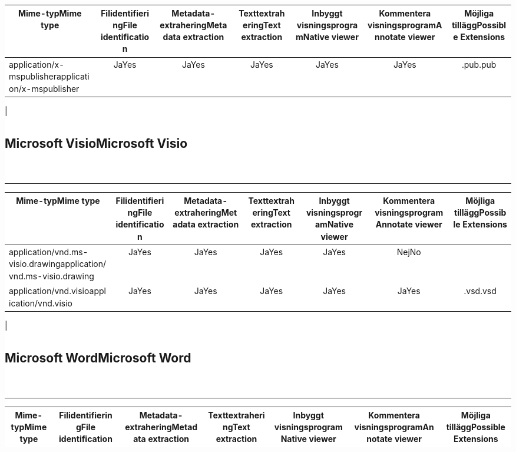 |<span data-ttu-id="7bae5-461">Mime-typ</span><span class="sxs-lookup"><span data-stu-id="7bae5-461">Mime type</span></span>|<span data-ttu-id="7bae5-462">Filidentifiering</span><span class="sxs-lookup"><span data-stu-id="7bae5-462">File identification</span></span>|<span data-ttu-id="7bae5-463">Metadata-extrahering</span><span class="sxs-lookup"><span data-stu-id="7bae5-463">Metadata extraction</span></span>|<span data-ttu-id="7bae5-464">Texttextrahering</span><span class="sxs-lookup"><span data-stu-id="7bae5-464">Text extraction</span></span>|<span data-ttu-id="7bae5-465">Inbyggt visningsprogram</span><span class="sxs-lookup"><span data-stu-id="7bae5-465">Native viewer</span></span>|<span data-ttu-id="7bae5-466">Kommentera visningsprogram</span><span class="sxs-lookup"><span data-stu-id="7bae5-466">Annotate viewer</span></span>|<span data-ttu-id="7bae5-467">Möjliga tillägg</span><span class="sxs-lookup"><span data-stu-id="7bae5-467">Possible Extensions</span></span>|
|---|:---:|:---:|:---:|:---:|:---:|:---:|
|<span data-ttu-id="7bae5-468">application/x-mspublisher</span><span class="sxs-lookup"><span data-stu-id="7bae5-468">application/x-mspublisher</span></span>|<span data-ttu-id="7bae5-469">Ja</span><span class="sxs-lookup"><span data-stu-id="7bae5-469">Yes</span></span>|<span data-ttu-id="7bae5-470">Ja</span><span class="sxs-lookup"><span data-stu-id="7bae5-470">Yes</span></span>|<span data-ttu-id="7bae5-471">Ja</span><span class="sxs-lookup"><span data-stu-id="7bae5-471">Yes</span></span>|<span data-ttu-id="7bae5-472">Ja</span><span class="sxs-lookup"><span data-stu-id="7bae5-472">Yes</span></span>|<span data-ttu-id="7bae5-473">Ja</span><span class="sxs-lookup"><span data-stu-id="7bae5-473">Yes</span></span>|<span data-ttu-id="7bae5-474">.pub</span><span class="sxs-lookup"><span data-stu-id="7bae5-474">.pub</span></span>|
|

## <a name="microsoft-visio"></a><span data-ttu-id="7bae5-475">Microsoft Visio</span><span class="sxs-lookup"><span data-stu-id="7bae5-475">Microsoft Visio</span></span>

<br>

****

|<span data-ttu-id="7bae5-476">Mime-typ</span><span class="sxs-lookup"><span data-stu-id="7bae5-476">Mime type</span></span>|<span data-ttu-id="7bae5-477">Filidentifiering</span><span class="sxs-lookup"><span data-stu-id="7bae5-477">File identification</span></span>|<span data-ttu-id="7bae5-478">Metadata-extrahering</span><span class="sxs-lookup"><span data-stu-id="7bae5-478">Metadata extraction</span></span>|<span data-ttu-id="7bae5-479">Texttextrahering</span><span class="sxs-lookup"><span data-stu-id="7bae5-479">Text extraction</span></span>|<span data-ttu-id="7bae5-480">Inbyggt visningsprogram</span><span class="sxs-lookup"><span data-stu-id="7bae5-480">Native viewer</span></span>|<span data-ttu-id="7bae5-481">Kommentera visningsprogram</span><span class="sxs-lookup"><span data-stu-id="7bae5-481">Annotate viewer</span></span>|<span data-ttu-id="7bae5-482">Möjliga tillägg</span><span class="sxs-lookup"><span data-stu-id="7bae5-482">Possible Extensions</span></span>|
|---|:---:|:---:|:---:|:---:|:---:|:---:|
|<span data-ttu-id="7bae5-483">application/vnd.ms-visio.drawing</span><span class="sxs-lookup"><span data-stu-id="7bae5-483">application/vnd.ms-visio.drawing</span></span>|<span data-ttu-id="7bae5-484">Ja</span><span class="sxs-lookup"><span data-stu-id="7bae5-484">Yes</span></span>|<span data-ttu-id="7bae5-485">Ja</span><span class="sxs-lookup"><span data-stu-id="7bae5-485">Yes</span></span>|<span data-ttu-id="7bae5-486">Ja</span><span class="sxs-lookup"><span data-stu-id="7bae5-486">Yes</span></span>|<span data-ttu-id="7bae5-487">Ja</span><span class="sxs-lookup"><span data-stu-id="7bae5-487">Yes</span></span>|<span data-ttu-id="7bae5-488">Nej</span><span class="sxs-lookup"><span data-stu-id="7bae5-488">No</span></span>||
|<span data-ttu-id="7bae5-489">application/vnd.visio</span><span class="sxs-lookup"><span data-stu-id="7bae5-489">application/vnd.visio</span></span>|<span data-ttu-id="7bae5-490">Ja</span><span class="sxs-lookup"><span data-stu-id="7bae5-490">Yes</span></span>|<span data-ttu-id="7bae5-491">Ja</span><span class="sxs-lookup"><span data-stu-id="7bae5-491">Yes</span></span>|<span data-ttu-id="7bae5-492">Ja</span><span class="sxs-lookup"><span data-stu-id="7bae5-492">Yes</span></span>|<span data-ttu-id="7bae5-493">Ja</span><span class="sxs-lookup"><span data-stu-id="7bae5-493">Yes</span></span>|<span data-ttu-id="7bae5-494">Ja</span><span class="sxs-lookup"><span data-stu-id="7bae5-494">Yes</span></span>|<span data-ttu-id="7bae5-495">.vsd</span><span class="sxs-lookup"><span data-stu-id="7bae5-495">.vsd</span></span>|
|

## <a name="microsoft-word"></a><span data-ttu-id="7bae5-496">Microsoft Word</span><span class="sxs-lookup"><span data-stu-id="7bae5-496">Microsoft Word</span></span>

<br>

****

|<span data-ttu-id="7bae5-497">Mime-typ</span><span class="sxs-lookup"><span data-stu-id="7bae5-497">Mime type</span></span>|<span data-ttu-id="7bae5-498">Filidentifiering</span><span class="sxs-lookup"><span data-stu-id="7bae5-498">File identification</span></span>|<span data-ttu-id="7bae5-499">Metadata-extrahering</span><span class="sxs-lookup"><span data-stu-id="7bae5-499">Metadata extraction</span></span>|<span data-ttu-id="7bae5-500">Texttextrahering</span><span class="sxs-lookup"><span data-stu-id="7bae5-500">Text extraction</span></span>|<span data-ttu-id="7bae5-501">Inbyggt visningsprogram</span><span class="sxs-lookup"><span data-stu-id="7bae5-501">Native viewer</span></span>|<span data-ttu-id="7bae5-502">Kommentera visningsprogram</span><span class="sxs-lookup"><span data-stu-id="7bae5-502">Annotate viewer</span></span>|<span data-ttu-id="7bae5-503">Möjliga tillägg</span><span class="sxs-lookup"><span data-stu-id="7bae5-503">Possible Extensions</span></span>|
|---|:---:|:---:|:---:|:---:|:---:|:---:|